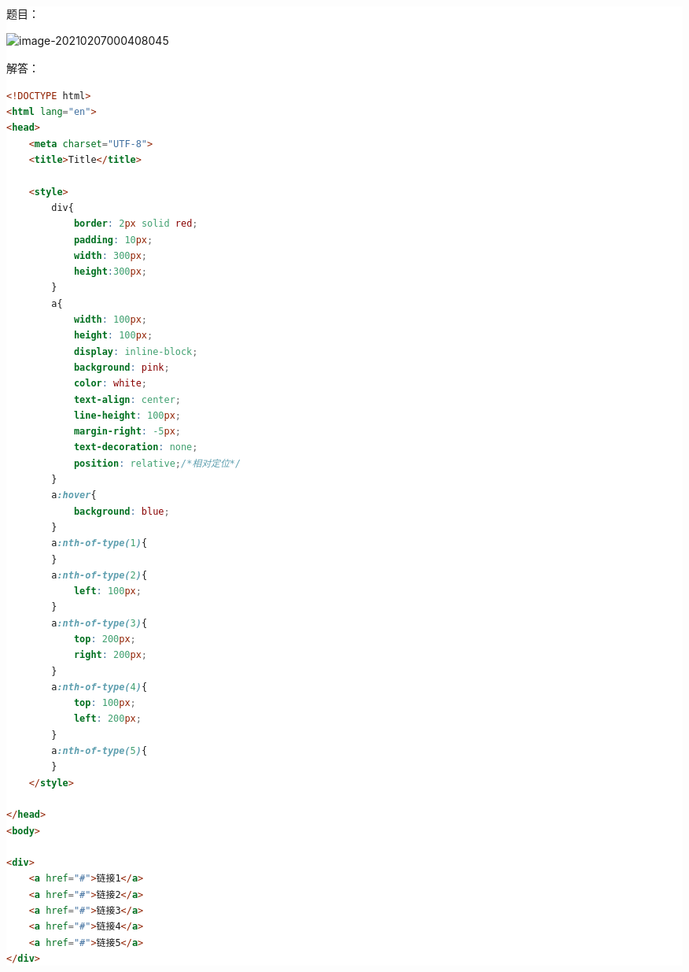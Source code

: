 

题目：

![image-20210207000408045](C:\Users\Administrator\AppData\Roaming\Typora\typora-user-images\image-20210207000408045.png)

解答：

```html
<!DOCTYPE html>
<html lang="en">
<head>
    <meta charset="UTF-8">
    <title>Title</title>

    <style>
        div{
            border: 2px solid red;
            padding: 10px;
            width: 300px;
            height:300px;
        }
        a{
            width: 100px;
            height: 100px;
            display: inline-block;
            background: pink;
            color: white;
            text-align: center;
            line-height: 100px;
            margin-right: -5px;
            text-decoration: none;
            position: relative;/*相对定位*/
        }
        a:hover{
            background: blue;
        }
        a:nth-of-type(1){
        }
        a:nth-of-type(2){
            left: 100px;
        }
        a:nth-of-type(3){
            top: 200px;
            right: 200px;
        }
        a:nth-of-type(4){
            top: 100px;
            left: 200px;
        }
        a:nth-of-type(5){
        }
    </style>

</head>
<body>

<div>
    <a href="#">链接1</a>
    <a href="#">链接2</a>
    <a href="#">链接3</a>
    <a href="#">链接4</a>
    <a href="#">链接5</a>
</div>

```